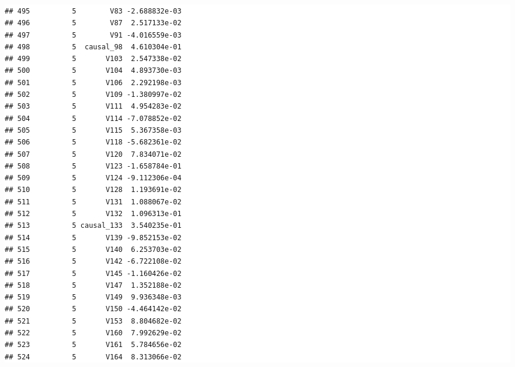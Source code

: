     ## 495          5        V83 -2.688832e-03
    ## 496          5        V87  2.517133e-02
    ## 497          5        V91 -4.016559e-03
    ## 498          5  causal_98  4.610304e-01
    ## 499          5       V103  2.547338e-02
    ## 500          5       V104  4.893730e-03
    ## 501          5       V106  2.292198e-03
    ## 502          5       V109 -1.380997e-02
    ## 503          5       V111  4.954283e-02
    ## 504          5       V114 -7.078852e-02
    ## 505          5       V115  5.367358e-03
    ## 506          5       V118 -5.682361e-02
    ## 507          5       V120  7.834071e-02
    ## 508          5       V123 -1.658784e-01
    ## 509          5       V124 -9.112306e-04
    ## 510          5       V128  1.193691e-02
    ## 511          5       V131  1.088067e-02
    ## 512          5       V132  1.096313e-01
    ## 513          5 causal_133  3.540235e-01
    ## 514          5       V139 -9.852153e-02
    ## 515          5       V140  6.253703e-02
    ## 516          5       V142 -6.722108e-02
    ## 517          5       V145 -1.160426e-02
    ## 518          5       V147  1.352188e-02
    ## 519          5       V149  9.936348e-03
    ## 520          5       V150 -4.464142e-02
    ## 521          5       V153  8.804682e-02
    ## 522          5       V160  7.992629e-02
    ## 523          5       V161  5.784656e-02
    ## 524          5       V164  8.313066e-02